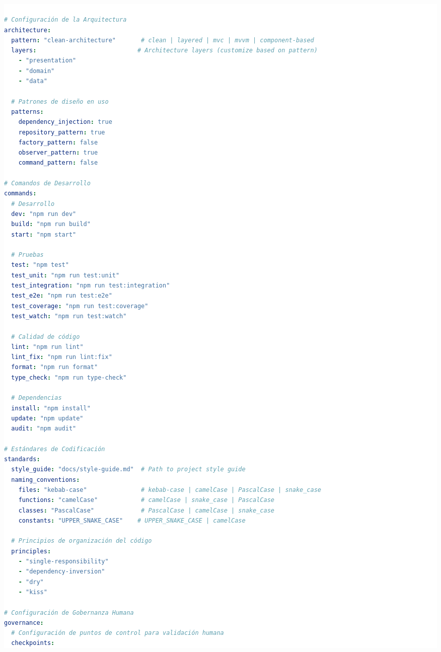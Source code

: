 ```yaml

# Configuración de la Arquitectura
architecture:
  pattern: "clean-architecture"       # clean | layered | mvc | mvvm | component-based
  layers:                            # Architecture layers (customize based on pattern)
    - "presentation"
    - "domain" 
    - "data"
  
  # Patrones de diseño en uso
  patterns:
    dependency_injection: true
    repository_pattern: true
    factory_pattern: false
    observer_pattern: true
    command_pattern: false

# Comandos de Desarrollo
commands:
  # Desarrollo
  dev: "npm run dev"
  build: "npm run build"
  start: "npm start"
  
  # Pruebas
  test: "npm test"
  test_unit: "npm run test:unit"
  test_integration: "npm run test:integration"
  test_e2e: "npm run test:e2e"
  test_coverage: "npm run test:coverage"
  test_watch: "npm run test:watch"
  
  # Calidad de código
  lint: "npm run lint"
  lint_fix: "npm run lint:fix"
  format: "npm run format"
  type_check: "npm run type-check"
  
  # Dependencias
  install: "npm install"
  update: "npm update"
  audit: "npm audit"

# Estándares de Codificación
standards:
  style_guide: "docs/style-guide.md"  # Path to project style guide
  naming_conventions:
    files: "kebab-case"               # kebab-case | camelCase | PascalCase | snake_case
    functions: "camelCase"            # camelCase | snake_case | PascalCase
    classes: "PascalCase"             # PascalCase | camelCase | snake_case
    constants: "UPPER_SNAKE_CASE"    # UPPER_SNAKE_CASE | camelCase
  
  # Principios de organización del código
  principles:
    - "single-responsibility"
    - "dependency-inversion"
    - "dry"
    - "kiss"

# Configuración de Gobernanza Humana
governance:
  # Configuración de puntos de control para validación humana
  checkpoints:
```